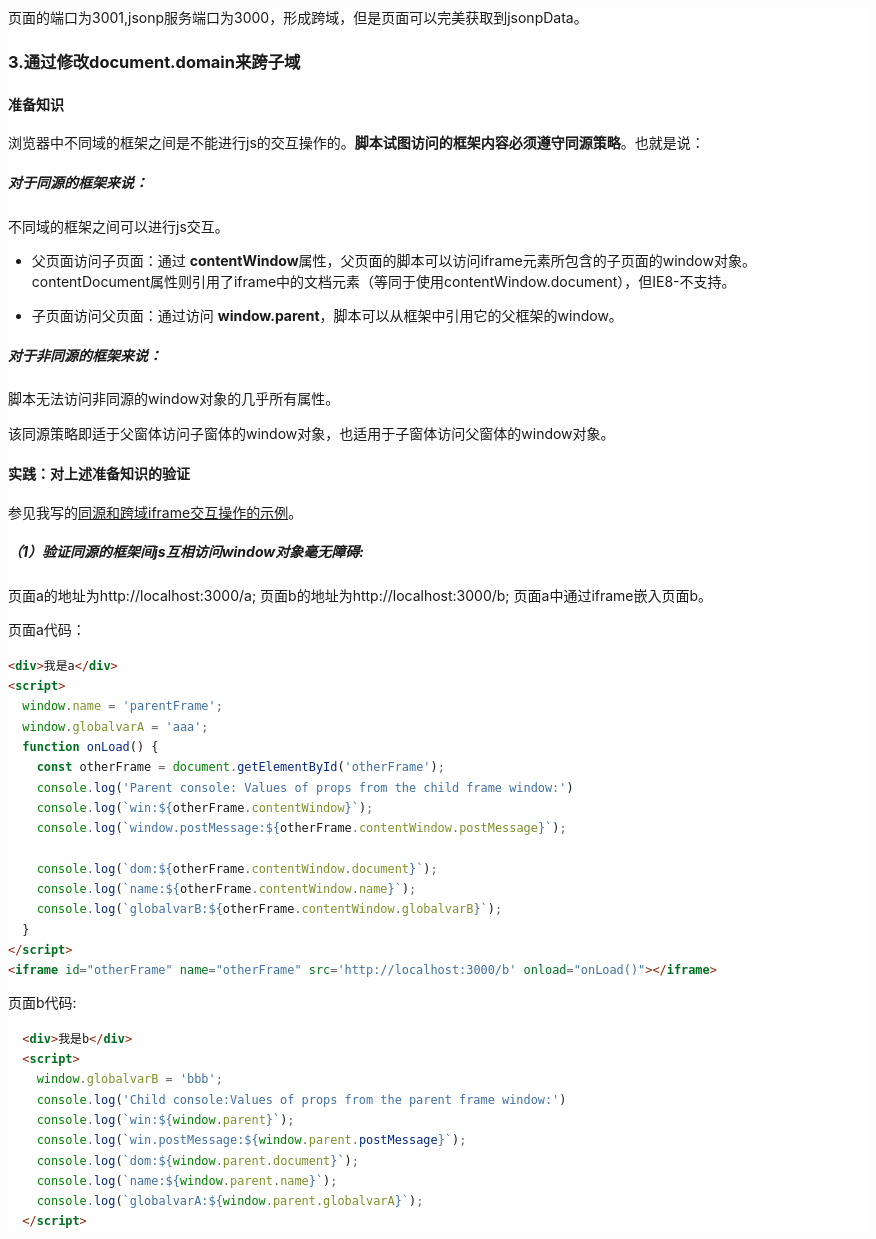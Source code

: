 页面的端口为3001,jsonp服务端口为3000，形成跨域，但是页面可以完美获取到jsonpData。

### 3.通过修改document.domain来跨子域
#### 准备知识

浏览器中不同域的框架之间是不能进行js的交互操作的。**脚本试图访问的框架内容必须遵守同源策略**。也就是说：

##### 对于同源的框架来说：

不同域的框架之间可以进行js交互。

- 父页面访问子页面：通过 **contentWindow**属性，父页面的脚本可以访问iframe元素所包含的子页面的window对象。contentDocument属性则引用了iframe中的文档元素（等同于使用contentWindow.document），但IE8-不支持。

- 子页面访问父页面：通过访问 **window.parent**，脚本可以从框架中引用它的父框架的window。

##### 对于非同源的框架来说：
脚本无法访问非同源的window对象的几乎所有属性。

该同源策略即适于父窗体访问子窗体的window对象，也适用于子窗体访问父窗体的window对象。

####  实践：对上述准备知识的验证
参见我写的[同源和跨域iframe交互操作的示例](https://github.com/wangyichen1064431086/crossorigin-modifydomain.git)。

##### （1）验证同源的框架间js互相访问window对象毫无障碍:

页面a的地址为http://localhost:3000/a;
页面b的地址为http://localhost:3000/b;
页面a中通过iframe嵌入页面b。

页面a代码：

```html
<div>我是a</div>
<script>
  window.name = 'parentFrame';
  window.globalvarA = 'aaa';
  function onLoad() {
    const otherFrame = document.getElementById('otherFrame');
    console.log('Parent console: Values of props from the child frame window:')
    console.log(`win:${otherFrame.contentWindow}`);
    console.log(`window.postMessage:${otherFrame.contentWindow.postMessage}`);

    console.log(`dom:${otherFrame.contentWindow.document}`);
    console.log(`name:${otherFrame.contentWindow.name}`);
    console.log(`globalvarB:${otherFrame.contentWindow.globalvarB}`);
  }
</script>
<iframe id="otherFrame" name="otherFrame" src='http://localhost:3000/b' onload="onLoad()"></iframe>
```

页面b代码:

```html
  <div>我是b</div>
  <script>
    window.globalvarB = 'bbb';
    console.log('Child console:Values of props from the parent frame window:')
    console.log(`win:${window.parent}`);
    console.log(`win.postMessage:${window.parent.postMessage}`);
    console.log(`dom:${window.parent.document}`);
    console.log(`name:${window.parent.name}`);
    console.log(`globalvarA:${window.parent.globalvarA}`);
  </script> 
```
